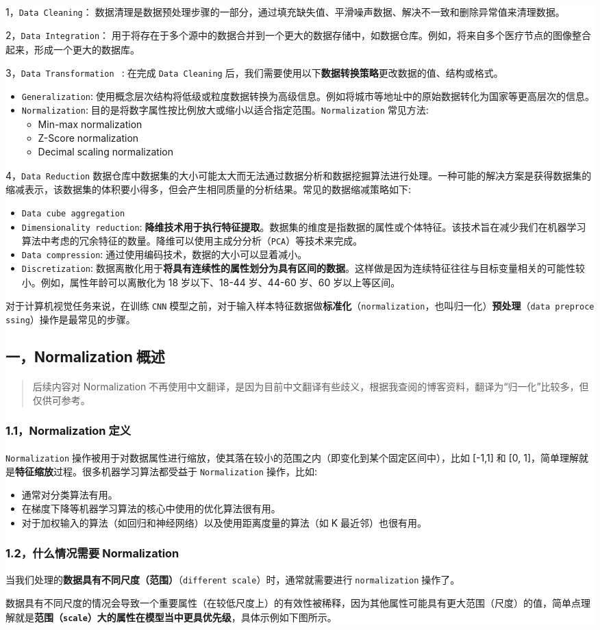 1，`Data Cleaning`： 数据清理是数据预处理步骤的一部分，通过填充缺失值、平滑噪声数据、解决不一致和删除异常值来清理数据。

2，`Data Integration`： 用于将存在于多个源中的数据合并到一个更大的数据存储中，如数据仓库。例如，将来自多个医疗节点的图像整合起来，形成一个更大的数据库。

3，`Data Transformation ` : 在完成 `Data Cleaning` 后，我们需要使用以下**数据转换策略**更改数据的值、结构或格式。

- `Generalization`: 使用概念层次结构将低级或粒度数据转换为高级信息。例如将城市等地址中的原始数据转化为国家等更高层次的信息。
- `Normalization`: 目的是将数字属性按比例放大或缩小以适合指定范围。`Normalization` 常见方法:
  - Min-max normalization
  - Z-Score normalization
  - Decimal scaling normalization

4，`Data Reduction` 数据仓库中数据集的大小可能太大而无法通过数据分析和数据挖掘算法进行处理。一种可能的解决方案是获得数据集的缩减表示，该数据集的体积要小得多，但会产生相同质量的分析结果。常见的数据缩减策略如下:
- `Data cube aggregation`
- `Dimensionality reduction`: **降维技术用于执行特征提取**。数据集的维度是指数据的属性或个体特征。该技术旨在减少我们在机器学习算法中考虑的冗余特征的数量。降维可以使用主成分分析（`PCA`）等技术来完成。
- `Data compression`: 通过使用编码技术，数据的大小可以显着减小。
- `Discretization`: 数据离散化用于**将具有连续性的属性划分为具有区间的数据**。这样做是因为连续特征往往与目标变量相关的可能性较小。例如，属性年龄可以离散化为 18 岁以下、18-44 岁、44-60 岁、60 岁以上等区间。

对于计算机视觉任务来说，在训练 `CNN` 模型之前，对于输入样本特征数据做**标准化**（`normalization`，也叫归一化）**预处理**（`data preprocessing`）操作是最常见的步骤。


## 一，Normalization 概述

> 后续内容对 Normalization 不再使用中文翻译，是因为目前中文翻译有些歧义，根据我查阅的博客资料，翻译为“归一化”比较多，但仅供可参考。

### 1.1，Normalization 定义

`Normalization` 操作被用于对数据属性进行缩放，使其落在较小的范围之内（即变化到某个固定区间中），比如 [-1,1] 和 [0, 1]，简单理解就是**特征缩放**过程。很多机器学习算法都受益于 `Normalization` 操作，比如:

- 通常对分类算法有用。
- 在梯度下降等机器学习算法的核心中使用的优化算法很有用。
- 对于加权输入的算法（如回归和神经网络）以及使用距离度量的算法（如 K 最近邻）也很有用。

### 1.2，什么情况需要 Normalization

当我们处理的**数据具有不同尺度（范围）**（`different scale`）时，通常就需要进行 `normalization` 操作了。

数据具有不同尺度的情况会导致一个重要属性（在较低尺度上）的有效性被稀释，因为其他属性可能具有更大范围（尺度）的值，简单点理解就是**范围（`scale`）大的属性在模型当中更具优先级**，具体示例如下图所示。
